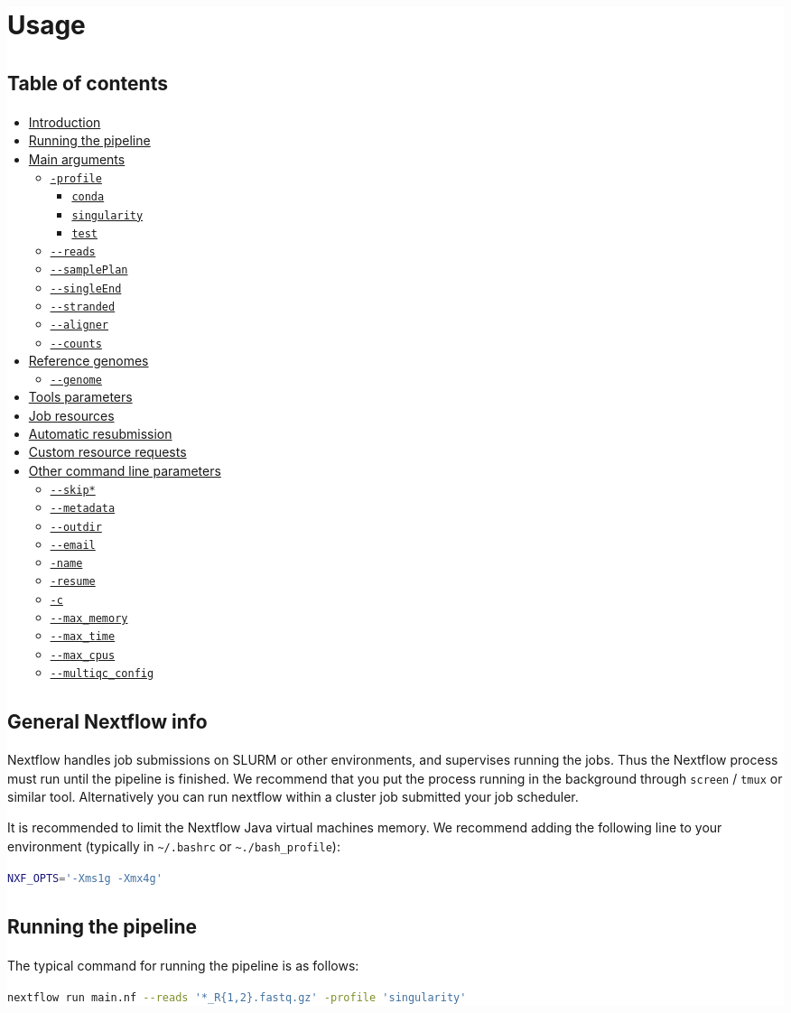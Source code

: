 # Usage

## Table of contents

* [Introduction](#general-nextflow-info)
* [Running the pipeline](#running-the-pipeline)
* [Main arguments](#main-arguments)
    * [`-profile`](#-profile-single-dash)
        * [`conda`](#conda)
        * [`singularity`](#singularity)
        * [`test`](#test)
    * [`--reads`](#--reads)
	* [`--samplePlan`](#--samplePlan)
	* [`--singleEnd`](#--singleend)
	* [`--stranded`](#--stranded)
	* [`--aligner`](#--aligner)
	* [`--counts`](#--counts)
* [Reference genomes](#reference-genomes)
    * [`--genome`](#--genome)
* [Tools parameters](#tools-parameters)
* [Job resources](#job-resources)
* [Automatic resubmission](#automatic-resubmission)
* [Custom resource requests](#custom-resource-requests)
* [Other command line parameters](#other-command-line-parameters)
    * [`--skip*`](#--skip*)
	* [`--metadata`](#--metadta)
	* [`--outdir`](#--outdir)
    * [`--email`](#--email)
    * [`-name`](#-name-single-dash)
    * [`-resume`](#-resume-single-dash)
    * [`-c`](#-c-single-dash)
    * [`--max_memory`](#--max_memory)
    * [`--max_time`](#--max_time)
    * [`--max_cpus`](#--max_cpus)
    * [`--multiqc_config`](#--multiqc_config)


## General Nextflow info
Nextflow handles job submissions on SLURM or other environments, and supervises running the jobs. Thus the Nextflow process must run until the pipeline is finished. We recommend that you put the process running in the background through `screen` / `tmux` or similar tool. Alternatively you can run nextflow within a cluster job submitted your job scheduler.

It is recommended to limit the Nextflow Java virtual machines memory. We recommend adding the following line to your environment (typically in `~/.bashrc` or `~./bash_profile`):

```bash
NXF_OPTS='-Xms1g -Xmx4g'
```

## Running the pipeline
The typical command for running the pipeline is as follows:
```bash
nextflow run main.nf --reads '*_R{1,2}.fastq.gz' -profile 'singularity'
```
